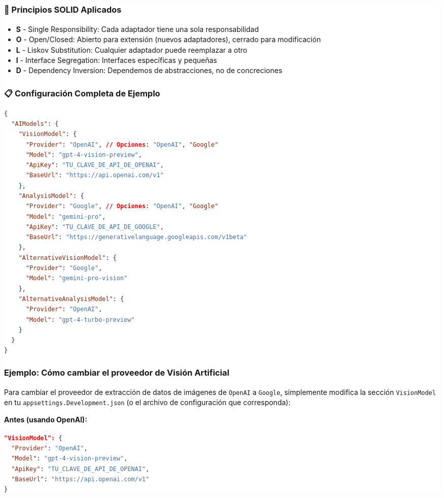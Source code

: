 ### 🎯 Principios SOLID Aplicados

- **S** - Single Responsibility: Cada adaptador tiene una sola responsabilidad
- **O** - Open/Closed: Abierto para extensión (nuevos adaptadores), cerrado para modificación
- **L** - Liskov Substitution: Cualquier adaptador puede reemplazar a otro
- **I** - Interface Segregation: Interfaces específicas y pequeñas
- **D** - Dependency Inversion: Dependemos de abstracciones, no de concreciones

### 📋 Configuración Completa de Ejemplo

```json
{
  "AIModels": {
    "VisionModel": {
      "Provider": "OpenAI", // Opciones: "OpenAI", "Google"
      "Model": "gpt-4-vision-preview",
      "ApiKey": "TU_CLAVE_DE_API_DE_OPENAI",
      "BaseUrl": "https://api.openai.com/v1"
    },
    "AnalysisModel": {
      "Provider": "Google", // Opciones: "OpenAI", "Google"
      "Model": "gemini-pro",
      "ApiKey": "TU_CLAVE_DE_API_DE_GOOGLE",
      "BaseUrl": "https://generativelanguage.googleapis.com/v1beta"
    },
    "AlternativeVisionModel": {
      "Provider": "Google",
      "Model": "gemini-pro-vision"
    },
    "AlternativeAnalysisModel": {
      "Provider": "OpenAI",
      "Model": "gpt-4-turbo-preview"
    }
  }
}
```

### Ejemplo: Cómo cambiar el proveedor de Visión Artificial

Para cambiar el proveedor de extracción de datos de imágenes de `OpenAI` a `Google`, simplemente modifica la sección `VisionModel` en tu `appsettings.Development.json` (o el archivo de configuración que corresponda):

**Antes (usando OpenAI):**
```json
"VisionModel": {
  "Provider": "OpenAI",
  "Model": "gpt-4-vision-preview",
  "ApiKey": "TU_CLAVE_DE_API_DE_OPENAI",
  "BaseUrl": "https://api.openai.com/v1"
}
```
